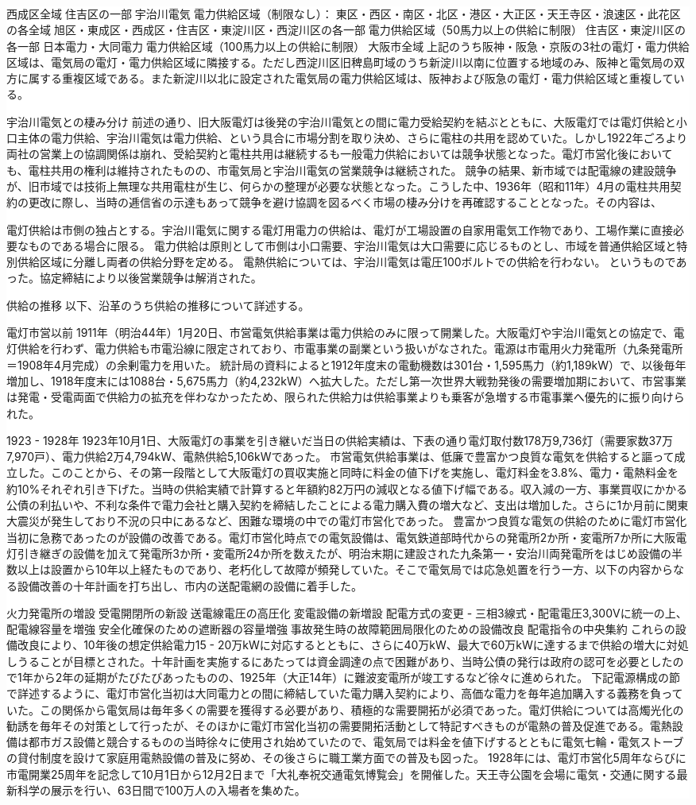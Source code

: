 西成区全域
住吉区の一部
宇治川電気
電力供給区域（制限なし）：
東区・西区・南区・北区・港区・大正区・天王寺区・浪速区・此花区の各全域
旭区・東成区・西成区・住吉区・東淀川区・西淀川区の各一部
電力供給区域（50馬力以上の供給に制限）
住吉区・東淀川区の各一部
日本電力・大同電力
電力供給区域（100馬力以上の供給に制限）
大阪市全域
上記のうち阪神・阪急・京阪の3社の電灯・電力供給区域は、電気局の電灯・電力供給区域に隣接する。ただし西淀川区旧稗島町域のうち新淀川以南に位置する地域のみ、阪神と電気局の双方に属する重複区域である。また新淀川以北に設定された電気局の電力供給区域は、阪神および阪急の電灯・電力供給区域と重複している。

宇治川電気との棲み分け
前述の通り、旧大阪電灯は後発の宇治川電気との間に電力受給契約を結ぶとともに、大阪電灯では電灯供給と小口主体の電力供給、宇治川電気は電力供給、という具合に市場分割を取り決め、さらに電柱の共用を認めていた。しかし1922年ごろより両社の営業上の協調関係は崩れ、受給契約と電柱共用は継続するも一般電力供給においては競争状態となった。電灯市営化後においても、電柱共用の権利は維持されたものの、市電気局と宇治川電気の営業競争は継続された。
競争の結果、新市域では配電線の建設競争が、旧市域では技術上無理な共用電柱が生じ、何らかの整理が必要な状態となった。こうした中、1936年（昭和11年）4月の電柱共用契約の更改に際し、当時の逓信省の示達もあって競争を避け協調を図るべく市場の棲み分けを再確認することとなった。その内容は、

電灯供給は市側の独占とする。宇治川電気に関する電灯用電力の供給は、電灯が工場設置の自家用電気工作物であり、工場作業に直接必要なものである場合に限る。
電力供給は原則として市側は小口需要、宇治川電気は大口需要に応じるものとし、市域を普通供給区域と特別供給区域に分離し両者の供給分野を定める。
電熱供給については、宇治川電気は電圧100ボルトでの供給を行わない。
というものであった。協定締結により以後営業競争は解消された。

供給の推移
以下、沿革のうち供給の推移について詳述する。

電灯市営以前
1911年（明治44年）1月20日、市営電気供給事業は電力供給のみに限って開業した。大阪電灯や宇治川電気との協定で、電灯供給を行わず、電力供給も市電沿線に限定されており、市電事業の副業という扱いがなされた。電源は市電用火力発電所（九条発電所＝1908年4月完成）の余剰電力を用いた。
統計局の資料によると1912年度末の電動機数は301台・1,595馬力（約1,189kW）で、以後毎年増加し、1918年度末には1088台・5,675馬力（約4,232kW）へ拡大した。ただし第一次世界大戦勃発後の需要増加期において、市営事業は発電・受電両面で供給力の拡充を伴わなかったため、限られた供給力は供給事業よりも乗客が急増する市電事業へ優先的に振り向けられた。

1923 - 1928年
1923年10月1日、大阪電灯の事業を引き継いだ当日の供給実績は、下表の通り電灯取付数178万9,736灯（需要家数37万7,970戸）、電力供給2万4,794kW、電熱供給5,106kWであった。
市営電気供給事業は、低廉で豊富かつ良質な電気を供給すると謳って成立した。このことから、その第一段階として大阪電灯の買収実施と同時に料金の値下げを実施し、電灯料金を3.8%、電力・電熱料金を約10%それぞれ引き下げた。当時の供給実績で計算すると年額約82万円の減収となる値下げ幅である。収入減の一方、事業買収にかかる公債の利払いや、不利な条件で電力会社と購入契約を締結したことによる電力購入費の増大など、支出は増加した。さらに1か月前に関東大震災が発生しており不況の只中にあるなど、困難な環境の中での電灯市営化であった。
豊富かつ良質な電気の供給のために電灯市営化当初に急務であったのが設備の改善である。電灯市営化時点での電気設備は、電気鉄道部時代からの発電所2か所・変電所7か所に大阪電灯引き継ぎの設備を加えて発電所3か所・変電所24か所を数えたが、明治末期に建設された九条第一・安治川両発電所をはじめ設備の半数以上は設置から10年以上経たものであり、老朽化して故障が頻発していた。そこで電気局では応急処置を行う一方、以下の内容からなる設備改善の十年計画を打ち出し、市内の送配電網の設備に着手した。

火力発電所の増設
受電開閉所の新設
送電線電圧の高圧化
変電設備の新増設
配電方式の変更 - 三相3線式・配電電圧3,300Vに統一の上、配電線容量を増強
安全化確保のための遮断器の容量増強
事故発生時の故障範囲局限化のための設備改良
配電指令の中央集約
これらの設備改良により、10年後の想定供給電力15 - 20万kWに対応するとともに、さらに40万kW、最大で60万kWに達するまで供給の増大に対処しうることが目標とされた。十年計画を実施するにあたっては資金調達の点で困難があり、当時公債の発行は政府の認可を必要としたので1年から2年の延期がたびたびあったものの、1925年（大正14年）に難波変電所が竣工するなど徐々に進められた。
下記電源構成の節で詳述するように、電灯市営化当初は大同電力との間に締結していた電力購入契約により、高価な電力を毎年追加購入する義務を負っていた。この関係から電気局は毎年多くの需要を獲得する必要があり、積極的な需要開拓が必須であった。電灯供給については高燭光化の勧誘を毎年その対策として行ったが、そのほかに電灯市営化当初の需要開拓活動として特記すべきものが電熱の普及促進である。電熱設備は都市ガス設備と競合するものの当時徐々に使用され始めていたので、電気局では料金を値下げするとともに電気七輪・電気ストーブの貸付制度を設けて家庭用電熱設備の普及に努め、その後さらに職工業方面での普及も図った。
1928年には、電灯市営化5周年ならびに市電開業25周年を記念して10月1日から12月2日まで「大礼奉祝交通電気博覧会」を開催した。天王寺公園を会場に電気・交通に関する最新科学の展示を行い、63日間で100万人の入場者を集めた。
